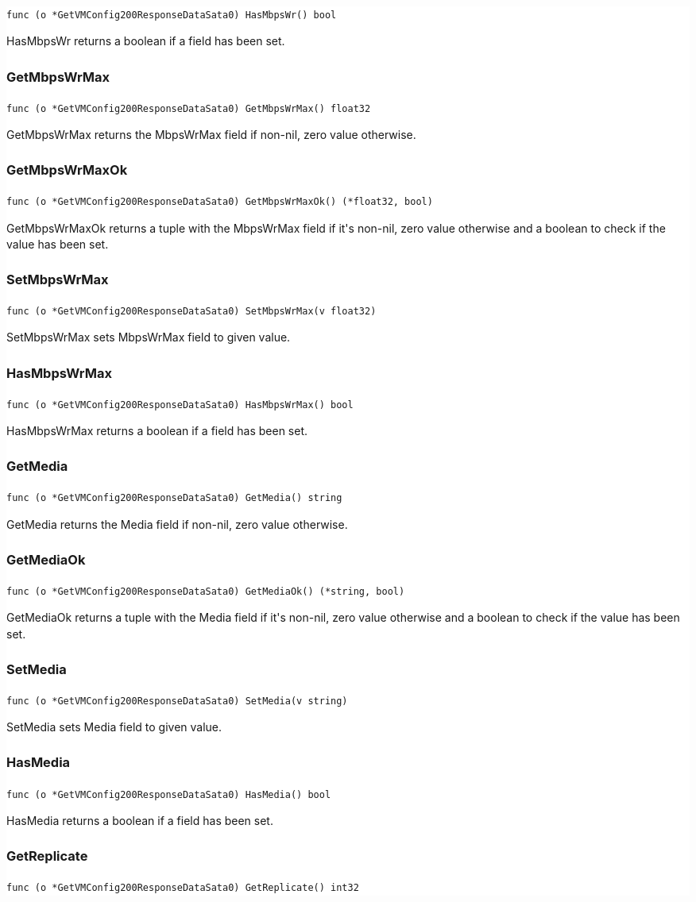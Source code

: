 `func (o *GetVMConfig200ResponseDataSata0) HasMbpsWr() bool`

HasMbpsWr returns a boolean if a field has been set.

### GetMbpsWrMax

`func (o *GetVMConfig200ResponseDataSata0) GetMbpsWrMax() float32`

GetMbpsWrMax returns the MbpsWrMax field if non-nil, zero value otherwise.

### GetMbpsWrMaxOk

`func (o *GetVMConfig200ResponseDataSata0) GetMbpsWrMaxOk() (*float32, bool)`

GetMbpsWrMaxOk returns a tuple with the MbpsWrMax field if it's non-nil, zero value otherwise
and a boolean to check if the value has been set.

### SetMbpsWrMax

`func (o *GetVMConfig200ResponseDataSata0) SetMbpsWrMax(v float32)`

SetMbpsWrMax sets MbpsWrMax field to given value.

### HasMbpsWrMax

`func (o *GetVMConfig200ResponseDataSata0) HasMbpsWrMax() bool`

HasMbpsWrMax returns a boolean if a field has been set.

### GetMedia

`func (o *GetVMConfig200ResponseDataSata0) GetMedia() string`

GetMedia returns the Media field if non-nil, zero value otherwise.

### GetMediaOk

`func (o *GetVMConfig200ResponseDataSata0) GetMediaOk() (*string, bool)`

GetMediaOk returns a tuple with the Media field if it's non-nil, zero value otherwise
and a boolean to check if the value has been set.

### SetMedia

`func (o *GetVMConfig200ResponseDataSata0) SetMedia(v string)`

SetMedia sets Media field to given value.

### HasMedia

`func (o *GetVMConfig200ResponseDataSata0) HasMedia() bool`

HasMedia returns a boolean if a field has been set.

### GetReplicate

`func (o *GetVMConfig200ResponseDataSata0) GetReplicate() int32`
